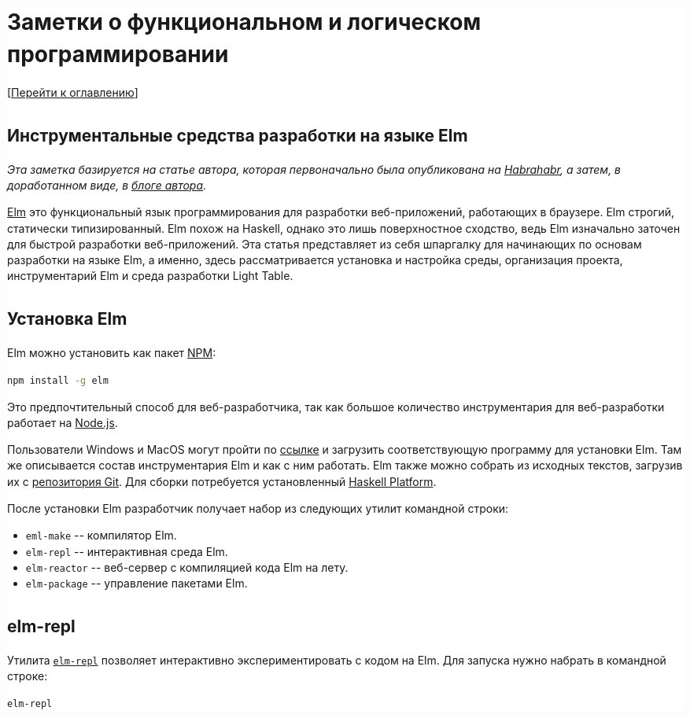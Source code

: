 # Заметки о функциональном и логическом программировании

[[Перейти к оглавлению](README.md)]

## Инструментальные средства разработки на языке Elm

_Эта заметка базируется на статье автора, которая первоначально была опубликована
на [Habrahabr](https://habrahabr.ru/post/302154/), а затем, в доработанном виде, в
[блоге автора](https://easimonenko.bitbucket.io/#!notes/developers-tools-in-the-elm-language)._

[Elm](http://elm-lang.org) это функциональный язык программирования для
разработки веб-приложений, работающих в браузере. Elm строгий, статически
типизированный. Elm похож на Haskell, однако это лишь поверхностное сходство,
ведь Elm изначально заточен для быстрой разработки веб-приложений. Эта статья
представляет из себя шпаргалку для начинающих по основам разработки на языке
Elm, а именно, здесь рассматривается установка и настройка среды, организация
проекта, инструментарий Elm и среда разработки Light Table.

## Установка Elm

Elm можно установить как пакет [NPM](https://www.npmjs.com/):

``` bash
npm install -g elm
```

Это предпочтительный способ для веб-разработчика, так как большое количество
инструментария для веб-разработки работает на [Node.js](https://nodejs.org).

Пользователи Windows и MacOS могут пройти по
[ссылке](https://guide.elm-lang.org/install.html) и загрузить соответствующую
программу для установки Elm. Там же описывается состав инструментария Elm и
как с ним работать. Elm также можно собрать из исходных текстов, загрузив их
с [репозитория Git](https://github.com/elm-lang/elm-platform). Для сборки
потребуется установленный [Haskell Platform](https://www.haskell.org/platform/).

После установки Elm разработчик получает набор из следующих утилит
командной строки:

* `eml-make` -- компилятор Elm.
* `elm-repl` -- интерактивная среда Elm.
* `elm-reactor` -- веб-сервер с компиляцией кода Elm на лету.
* `elm-package` -- управление пакетами Elm.

## elm-repl

Утилита [`elm-repl`](https://github.com/elm-lang/elm-repl) позволяет
интерактивно экспериментировать с кодом на Elm. Для запуска нужно набрать в
командной строке:

``` bash
elm-repl
```

